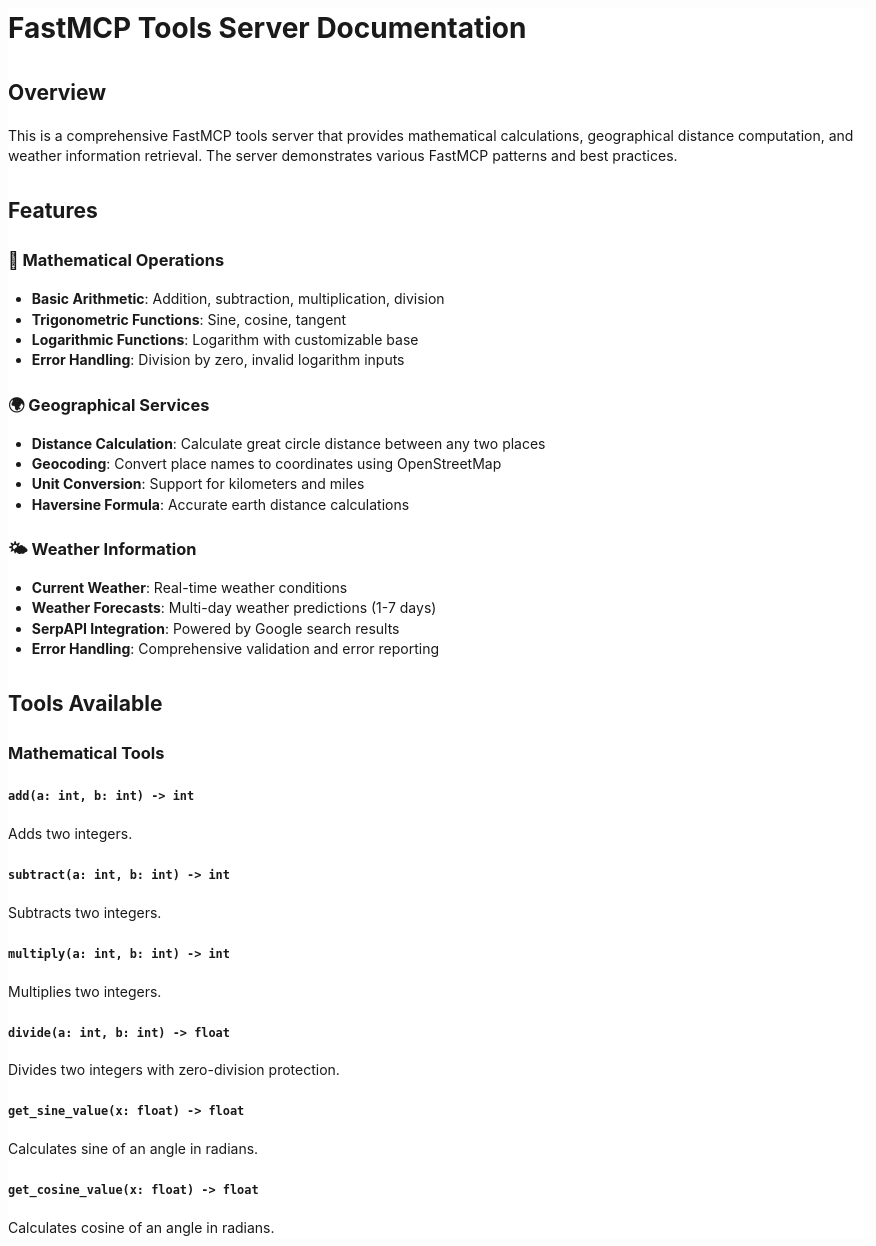 # FastMCP Tools Server Documentation

## Overview

This is a comprehensive FastMCP tools server that provides mathematical calculations, geographical distance computation, and weather information retrieval. The server demonstrates various FastMCP patterns and best practices.

## Features

### 🔢 Mathematical Operations
- **Basic Arithmetic**: Addition, subtraction, multiplication, division
- **Trigonometric Functions**: Sine, cosine, tangent
- **Logarithmic Functions**: Logarithm with customizable base
- **Error Handling**: Division by zero, invalid logarithm inputs

### 🌍 Geographical Services
- **Distance Calculation**: Calculate great circle distance between any two places
- **Geocoding**: Convert place names to coordinates using OpenStreetMap
- **Unit Conversion**: Support for kilometers and miles
- **Haversine Formula**: Accurate earth distance calculations

### 🌤️ Weather Information
- **Current Weather**: Real-time weather conditions
- **Weather Forecasts**: Multi-day weather predictions (1-7 days)
- **SerpAPI Integration**: Powered by Google search results
- **Error Handling**: Comprehensive validation and error reporting

## Tools Available

### Mathematical Tools

#### `add(a: int, b: int) -> int`
Adds two integers.

#### `subtract(a: int, b: int) -> int`
Subtracts two integers.

#### `multiply(a: int, b: int) -> int`
Multiplies two integers.

#### `divide(a: int, b: int) -> float`
Divides two integers with zero-division protection.

#### `get_sine_value(x: float) -> float`
Calculates sine of an angle in radians.

#### `get_cosine_value(x: float) -> float`
Calculates cosine of an angle in radians.
